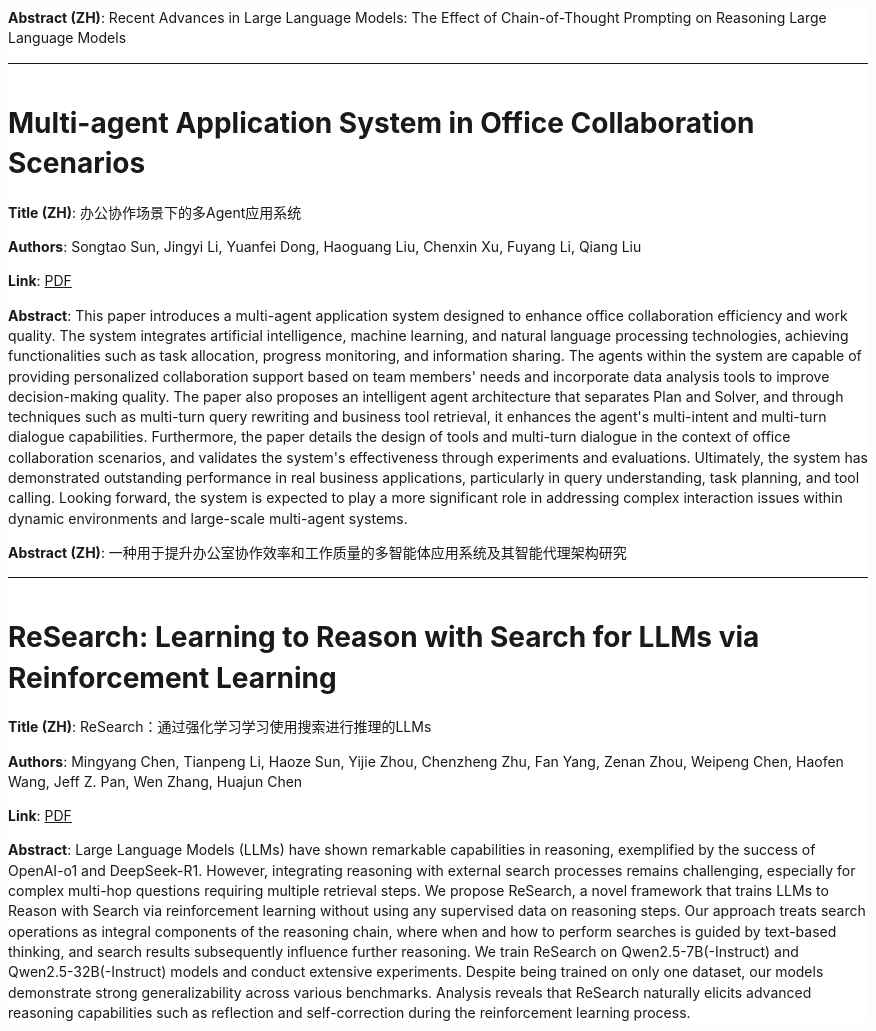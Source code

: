 **Abstract (ZH)**: Recent Advances in Large Language Models: The Effect of Chain-of-Thought Prompting on Reasoning Large Language Models 

---
# Multi-agent Application System in Office Collaboration Scenarios 

**Title (ZH)**: 办公协作场景下的多Agent应用系统 

**Authors**: Songtao Sun, Jingyi Li, Yuanfei Dong, Haoguang Liu, Chenxin Xu, Fuyang Li, Qiang Liu  

**Link**: [PDF](https://arxiv.org/pdf/2503.19584)  

**Abstract**: This paper introduces a multi-agent application system designed to enhance office collaboration efficiency and work quality. The system integrates artificial intelligence, machine learning, and natural language processing technologies, achieving functionalities such as task allocation, progress monitoring, and information sharing. The agents within the system are capable of providing personalized collaboration support based on team members' needs and incorporate data analysis tools to improve decision-making quality. The paper also proposes an intelligent agent architecture that separates Plan and Solver, and through techniques such as multi-turn query rewriting and business tool retrieval, it enhances the agent's multi-intent and multi-turn dialogue capabilities. Furthermore, the paper details the design of tools and multi-turn dialogue in the context of office collaboration scenarios, and validates the system's effectiveness through experiments and evaluations. Ultimately, the system has demonstrated outstanding performance in real business applications, particularly in query understanding, task planning, and tool calling. Looking forward, the system is expected to play a more significant role in addressing complex interaction issues within dynamic environments and large-scale multi-agent systems. 

**Abstract (ZH)**: 一种用于提升办公室协作效率和工作质量的多智能体应用系统及其智能代理架构研究 

---
# ReSearch: Learning to Reason with Search for LLMs via Reinforcement Learning 

**Title (ZH)**: ReSearch：通过强化学习学习使用搜索进行推理的LLMs 

**Authors**: Mingyang Chen, Tianpeng Li, Haoze Sun, Yijie Zhou, Chenzheng Zhu, Fan Yang, Zenan Zhou, Weipeng Chen, Haofen Wang, Jeff Z. Pan, Wen Zhang, Huajun Chen  

**Link**: [PDF](https://arxiv.org/pdf/2503.19470)  

**Abstract**: Large Language Models (LLMs) have shown remarkable capabilities in reasoning, exemplified by the success of OpenAI-o1 and DeepSeek-R1. However, integrating reasoning with external search processes remains challenging, especially for complex multi-hop questions requiring multiple retrieval steps. We propose ReSearch, a novel framework that trains LLMs to Reason with Search via reinforcement learning without using any supervised data on reasoning steps. Our approach treats search operations as integral components of the reasoning chain, where when and how to perform searches is guided by text-based thinking, and search results subsequently influence further reasoning. We train ReSearch on Qwen2.5-7B(-Instruct) and Qwen2.5-32B(-Instruct) models and conduct extensive experiments. Despite being trained on only one dataset, our models demonstrate strong generalizability across various benchmarks. Analysis reveals that ReSearch naturally elicits advanced reasoning capabilities such as reflection and self-correction during the reinforcement learning process. 
